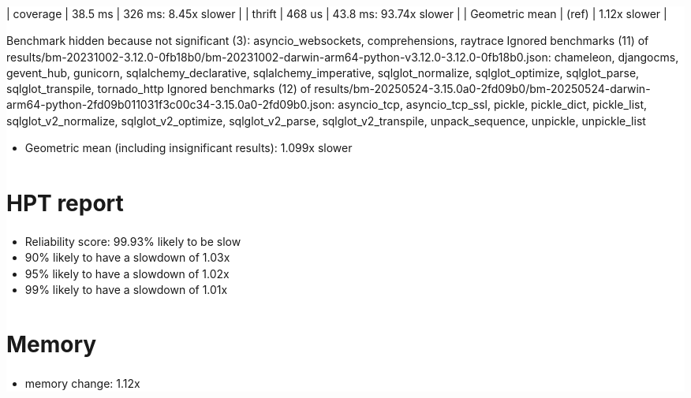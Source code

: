 | coverage                         | 38.5 ms                                                | 326 ms: 8.45x slower                                                  |
| thrift                           | 468 us                                                 | 43.8 ms: 93.74x slower                                                |
| Geometric mean                   | (ref)                                                  | 1.12x slower                                                          |

Benchmark hidden because not significant (3): asyncio_websockets, comprehensions, raytrace
Ignored benchmarks (11) of results/bm-20231002-3.12.0-0fb18b0/bm-20231002-darwin-arm64-python-v3.12.0-3.12.0-0fb18b0.json: chameleon, djangocms, gevent_hub, gunicorn, sqlalchemy_declarative, sqlalchemy_imperative, sqlglot_normalize, sqlglot_optimize, sqlglot_parse, sqlglot_transpile, tornado_http
Ignored benchmarks (12) of results/bm-20250524-3.15.0a0-2fd09b0/bm-20250524-darwin-arm64-python-2fd09b011031f3c00c34-3.15.0a0-2fd09b0.json: asyncio_tcp, asyncio_tcp_ssl, pickle, pickle_dict, pickle_list, sqlglot_v2_normalize, sqlglot_v2_optimize, sqlglot_v2_parse, sqlglot_v2_transpile, unpack_sequence, unpickle, unpickle_list

- Geometric mean (including insignificant results): 1.099x slower

# HPT report

- Reliability score: 99.93% likely to be slow
- 90% likely to have a slowdown of 1.03x
- 95% likely to have a slowdown of 1.02x
- 99% likely to have a slowdown of 1.01x

# Memory
- memory change: 1.12x